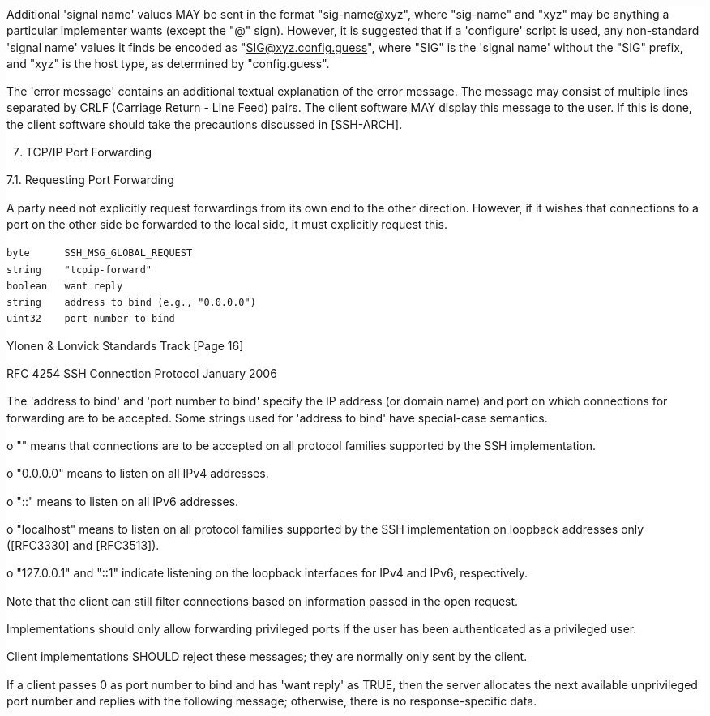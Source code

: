 Additional 'signal name' values MAY be sent in the format "sig-name@xyz", where
"sig-name" and "xyz" may be anything a particular implementer wants (except the
"@" sign). However, it is suggested that if a 'configure' script is used, any
non-standard 'signal name' values it finds be encoded as "SIG@xyz.config.guess",
where "SIG" is the 'signal name' without the "SIG" prefix, and "xyz" is the host
type, as determined by "config.guess".

The 'error message' contains an additional textual explanation of the error
message. The message may consist of multiple lines separated by CRLF (Carriage
Return - Line Feed) pairs. The client software MAY display this message to the
user. If this is done, the client software should take the precautions discussed
in [SSH-ARCH].

7. TCP/IP Port Forwarding

7.1. Requesting Port Forwarding

A party need not explicitly request forwardings from its own end to the other
direction. However, if it wishes that connections to a port on the other side be
forwarded to the local side, it must explicitly request this.

    byte      SSH_MSG_GLOBAL_REQUEST
    string    "tcpip-forward"
    boolean   want reply
    string    address to bind (e.g., "0.0.0.0")
    uint32    port number to bind

Ylonen & Lonvick Standards Track [Page 16]

RFC 4254 SSH Connection Protocol January 2006

The 'address to bind' and 'port number to bind' specify the IP address (or
domain name) and port on which connections for forwarding are to be accepted.
Some strings used for 'address to bind' have special-case semantics.

o "" means that connections are to be accepted on all protocol families
supported by the SSH implementation.

o "0.0.0.0" means to listen on all IPv4 addresses.

o "::" means to listen on all IPv6 addresses.

o "localhost" means to listen on all protocol families supported by the SSH
implementation on loopback addresses only ([RFC3330] and [RFC3513]).

o "127.0.0.1" and "::1" indicate listening on the loopback interfaces for IPv4
and IPv6, respectively.

Note that the client can still filter connections based on information passed in
the open request.

Implementations should only allow forwarding privileged ports if the user has
been authenticated as a privileged user.

Client implementations SHOULD reject these messages; they are normally only sent
by the client.

If a client passes 0 as port number to bind and has 'want reply' as TRUE, then
the server allocates the next available unprivileged port number and replies
with the following message; otherwise, there is no response-specific data.
